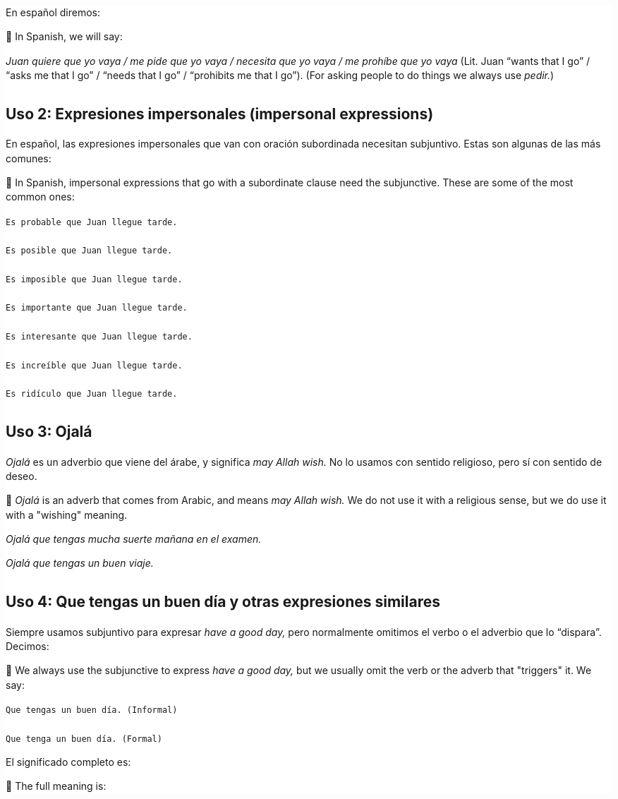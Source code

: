 En español diremos: 

💂 In Spanish, we will say:

*Juan quiere que yo vaya / me pide que yo vaya / necesita que yo vaya / me prohíbe que yo vaya* 
(Lit. Juan “wants that I go” / “asks me that I go” / “needs that I go” / “prohibits me that I go”). 
(For asking people to do things we always use *pedir.*)

## Uso 2: Expresiones impersonales (impersonal expressions)

En español, las expresiones impersonales que van con oración subordinada necesitan subjuntivo. 
Estas son algunas de las más comunes:

💂 In Spanish, impersonal expressions that go with a subordinate clause need the subjunctive.
These are some of the most common ones:

    Es probable que Juan llegue tarde. 
    
    Es posible que Juan llegue tarde.
    
    Es imposible que Juan llegue tarde. 
    
    Es importante que Juan llegue tarde. 
    
    Es interesante que Juan llegue tarde. 
    
    Es increíble que Juan llegue tarde. 
    
    Es ridículo que Juan llegue tarde.

## Uso 3: Ojalá

*Ojalá* es un adverbio que viene del árabe, y significa *may Allah wish.* No lo usamos con sentido
religioso, pero sí con sentido de deseo.

💂 *Ojalá* is an adverb that comes from Arabic, and means *may Allah wish.* We do not use it with a
religious sense, but we do use it with a "wishing" meaning.

*Ojalá que tengas mucha suerte mañana en el examen.* 

*Ojalá que tengas un buen viaje.*

## Uso 4: Que tengas un buen día y otras expresiones similares

Siempre usamos subjuntivo para expresar *have a good day,* pero normalmente omitimos el verbo o el
adverbio que lo “dispara”. Decimos: 

💂 We always use the subjunctive to express *have a good day,* but we usually omit the verb or the
adverb that "triggers" it. We say:

    Que tengas un buen día. (Informal)
    
    Que tenga un buen día. (Formal)

El significado completo es:

💂 The full meaning is:
